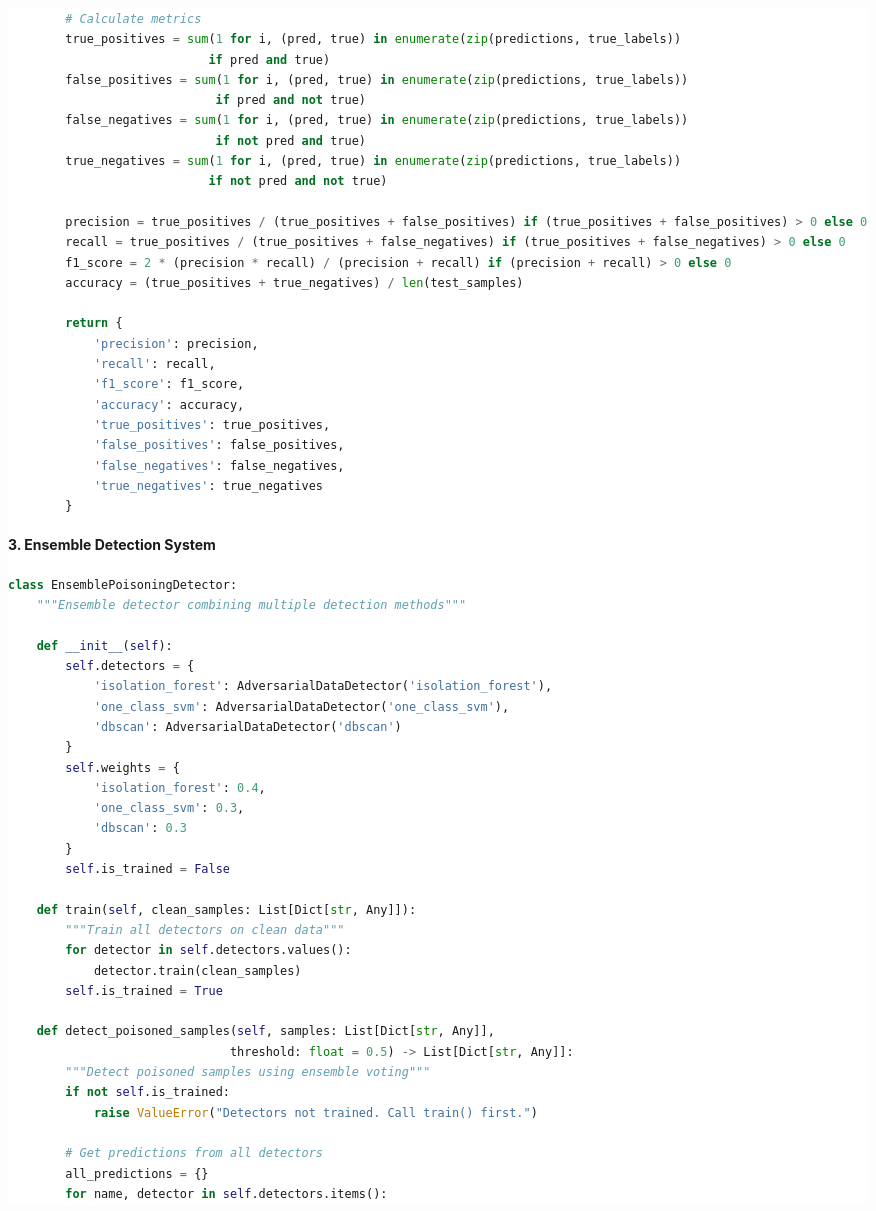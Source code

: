 ```python
        # Calculate metrics
        true_positives = sum(1 for i, (pred, true) in enumerate(zip(predictions, true_labels)) 
                            if pred and true)
        false_positives = sum(1 for i, (pred, true) in enumerate(zip(predictions, true_labels)) 
                             if pred and not true)
        false_negatives = sum(1 for i, (pred, true) in enumerate(zip(predictions, true_labels)) 
                             if not pred and true)
        true_negatives = sum(1 for i, (pred, true) in enumerate(zip(predictions, true_labels)) 
                            if not pred and not true)
        
        precision = true_positives / (true_positives + false_positives) if (true_positives + false_positives) > 0 else 0
        recall = true_positives / (true_positives + false_negatives) if (true_positives + false_negatives) > 0 else 0
        f1_score = 2 * (precision * recall) / (precision + recall) if (precision + recall) > 0 else 0
        accuracy = (true_positives + true_negatives) / len(test_samples)
        
        return {
            'precision': precision,
            'recall': recall,
            'f1_score': f1_score,
            'accuracy': accuracy,
            'true_positives': true_positives,
            'false_positives': false_positives,
            'false_negatives': false_negatives,
            'true_negatives': true_negatives
        }
```

#### 3. Ensemble Detection System
```python
class EnsemblePoisoningDetector:
    """Ensemble detector combining multiple detection methods"""
    
    def __init__(self):
        self.detectors = {
            'isolation_forest': AdversarialDataDetector('isolation_forest'),
            'one_class_svm': AdversarialDataDetector('one_class_svm'),
            'dbscan': AdversarialDataDetector('dbscan')
        }
        self.weights = {
            'isolation_forest': 0.4,
            'one_class_svm': 0.3,
            'dbscan': 0.3
        }
        self.is_trained = False
    
    def train(self, clean_samples: List[Dict[str, Any]]):
        """Train all detectors on clean data"""
        for detector in self.detectors.values():
            detector.train(clean_samples)
        self.is_trained = True
    
    def detect_poisoned_samples(self, samples: List[Dict[str, Any]], 
                               threshold: float = 0.5) -> List[Dict[str, Any]]:
        """Detect poisoned samples using ensemble voting"""
        if not self.is_trained:
            raise ValueError("Detectors not trained. Call train() first.")
        
        # Get predictions from all detectors
        all_predictions = {}
        for name, detector in self.detectors.items():
```